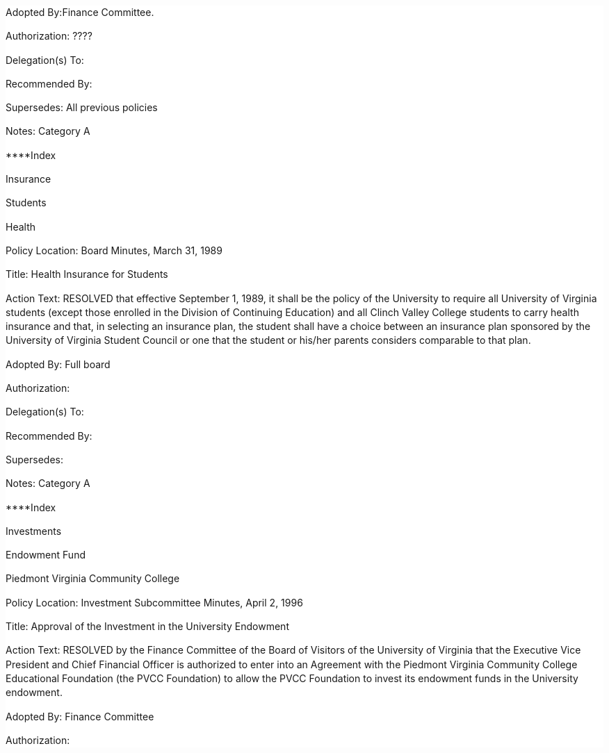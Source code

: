 Adopted By:Finance Committee.

Authorization: ????

Delegation(s) To:

Recommended By:

Supersedes: All previous policies

Notes: Category A

\*\*\*\*Index

Insurance

Students

Health

Policy Location: Board Minutes, March 31, 1989

Title: Health Insurance for Students

Action Text: RESOLVED that effective September 1, 1989, it shall be the policy of the University to require all University of Virginia students (except those enrolled in the Division of Continuing Education) and all Clinch Valley College students to carry health insurance and that, in selecting an insurance plan, the student shall have a choice between an insurance plan sponsored by the University of Virginia Student Council or one that the student or his/her parents considers comparable to that plan.

Adopted By: Full board

Authorization:

Delegation(s) To:

Recommended By:

Supersedes:

Notes: Category A

\*\*\*\*Index

Investments

Endowment Fund

Piedmont Virginia Community College

Policy Location: Investment Subcommittee Minutes, April 2, 1996

Title: Approval of the Investment in the University Endowment

Action Text: RESOLVED by the Finance Committee of the Board of Visitors of the University of Virginia that the Executive Vice President and Chief Financial Officer is authorized to enter into an Agreement with the Piedmont Virginia Community College Educational Foundation (the PVCC Foundation) to allow the PVCC Foundation to invest its endowment funds in the University endowment.

Adopted By: Finance Committee

Authorization:

